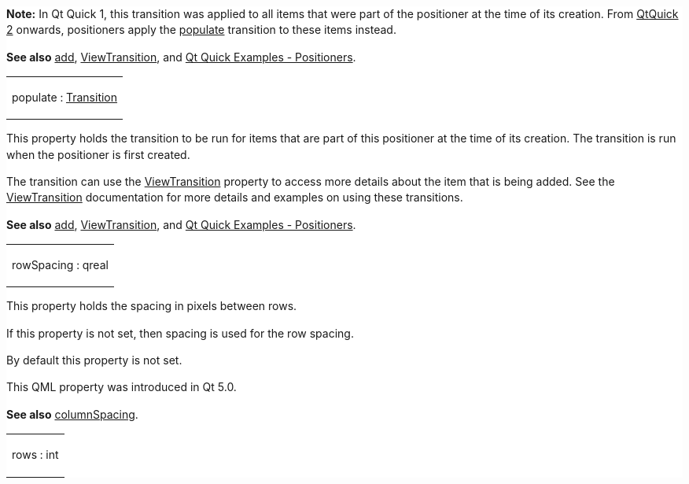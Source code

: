 **Note:** In Qt Quick 1, this transition was applied to all items that were part of the positioner at the time of its creation. From [QtQuick 2](../QtQuick.qtquick-index.md) onwards, positioners apply the [populate](#populate-prop) transition to these items instead.

**See also** [add](#add-prop), [ViewTransition](../QtQuick.ViewTransition.md), and [Qt Quick Examples - Positioners](https://developer.ubuntu.comapps/qml/sdk-15.04.1/QtQuick.positioners/).

<table>
<colgroup>
<col width="100%" />
</colgroup>
<tbody>
<tr class="odd">
<td><p><span id="populate-prop"></span><span class="name">populate</span> : <span class="type"><a href="QtQuick.Transition.md">Transition</a></span></p></td>
</tr>
</tbody>
</table>

This property holds the transition to be run for items that are part of this positioner at the time of its creation. The transition is run when the positioner is first created.

The transition can use the [ViewTransition](../QtQuick.ViewTransition.md) property to access more details about the item that is being added. See the [ViewTransition](../QtQuick.ViewTransition.md) documentation for more details and examples on using these transitions.

**See also** [add](#add-prop), [ViewTransition](../QtQuick.ViewTransition.md), and [Qt Quick Examples - Positioners](https://developer.ubuntu.comapps/qml/sdk-15.04.1/QtQuick.positioners/).

<table>
<colgroup>
<col width="100%" />
</colgroup>
<tbody>
<tr class="odd">
<td><p><span id="rowSpacing-prop"></span><span class="name">rowSpacing</span> : <span class="type">qreal</span></p></td>
</tr>
</tbody>
</table>

This property holds the spacing in pixels between rows.

If this property is not set, then spacing is used for the row spacing.

By default this property is not set.

This QML property was introduced in Qt 5.0.

**See also** [columnSpacing](#columnSpacing-prop).

<table>
<colgroup>
<col width="100%" />
</colgroup>
<tbody>
<tr class="odd">
<td><p><span id="rows-prop"></span><span class="name">rows</span> : <span class="type">int</span></p></td>
</tr>
</tbody>
</table>
